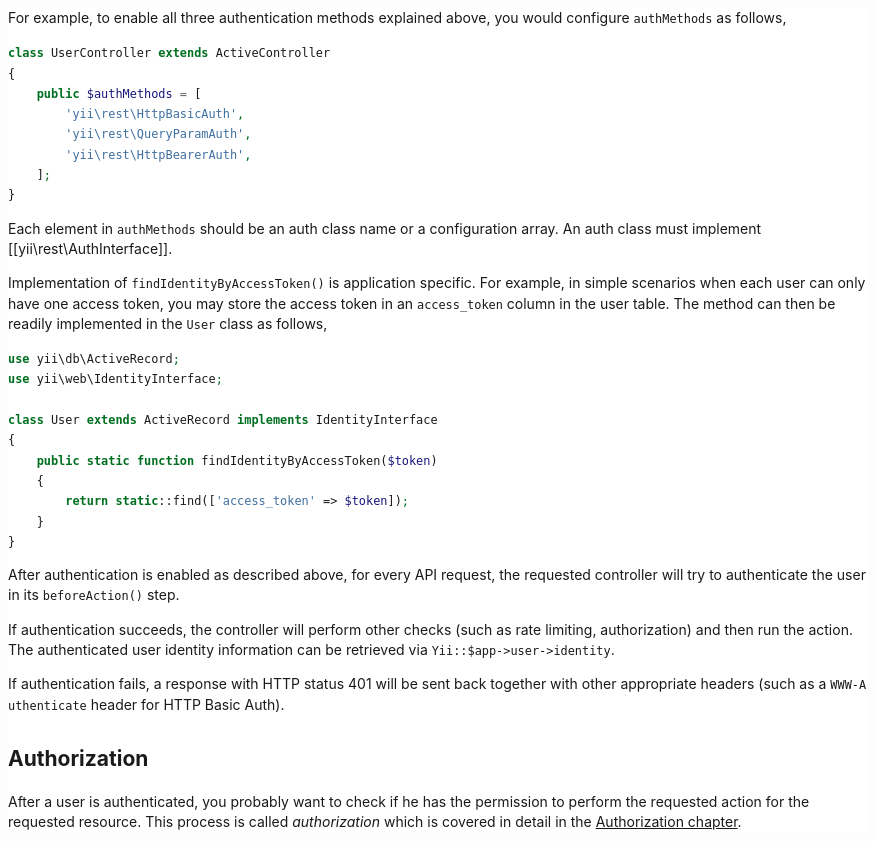 For example, to enable all three authentication methods explained above, you would configure `authMethods`
as follows,

```php
class UserController extends ActiveController
{
    public $authMethods = [
        'yii\rest\HttpBasicAuth',
        'yii\rest\QueryParamAuth',
        'yii\rest\HttpBearerAuth',
    ];
}
```

Each element in `authMethods` should be an auth class name or a configuration array. An auth class
must implement [[yii\rest\AuthInterface]].

Implementation of `findIdentityByAccessToken()` is application specific. For example, in simple scenarios
when each user can only have one access token, you may store the access token in an `access_token` column
in the user table. The method can then be readily implemented in the `User` class as follows,

```php
use yii\db\ActiveRecord;
use yii\web\IdentityInterface;

class User extends ActiveRecord implements IdentityInterface
{
    public static function findIdentityByAccessToken($token)
    {
        return static::find(['access_token' => $token]);
    }
}
```

After authentication is enabled as described above, for every API request, the requested controller
will try to authenticate the user in its `beforeAction()` step.

If authentication succeeds, the controller will perform other checks (such as rate limiting, authorization)
and then run the action. The authenticated user identity information can be retrieved via `Yii::$app->user->identity`.

If authentication fails, a response with HTTP status 401 will be sent back together with other appropriate headers
(such as a `WWW-Authenticate` header for HTTP Basic Auth).


Authorization
-------------

After a user is authenticated, you probably want to check if he has the permission to perform the requested
action for the requested resource. This process is called *authorization* which is covered in detail in
the [Authorization chapter](authorization.md).
